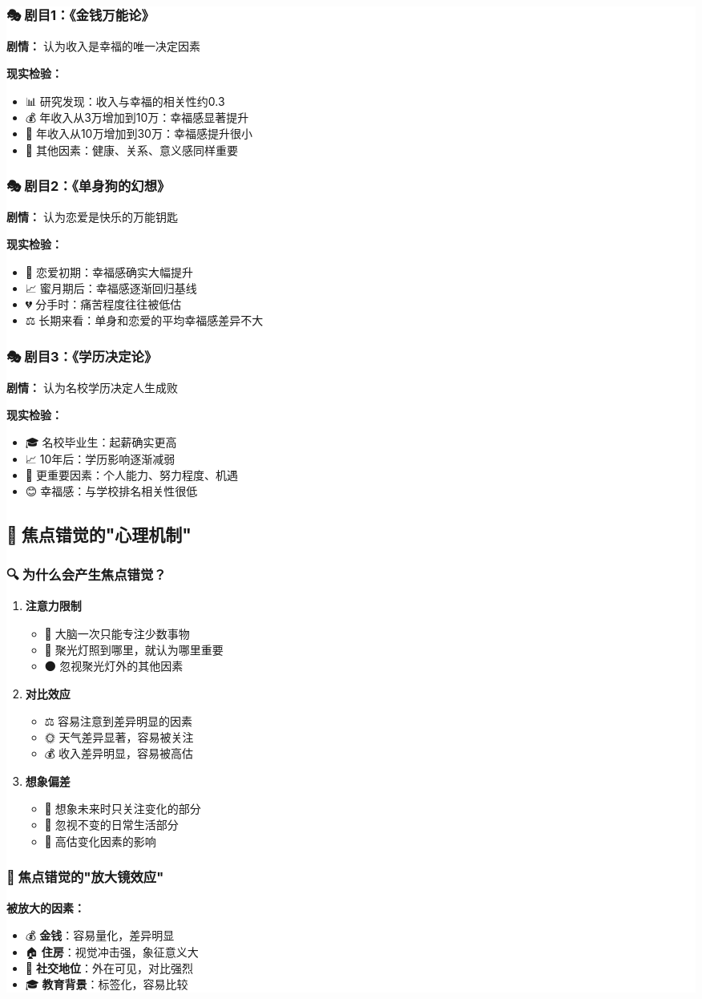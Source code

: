 ### 🎭 剧目1：《金钱万能论》
**剧情：** 认为收入是幸福的唯一决定因素

**现实检验：**
- 📊 研究发现：收入与幸福的相关性约0.3
- 💰 年收入从3万增加到10万：幸福感显著提升
- 💸 年收入从10万增加到30万：幸福感提升很小
- 🎯 其他因素：健康、关系、意义感同样重要

### 🎭 剧目2：《单身狗的幻想》
**剧情：** 认为恋爱是快乐的万能钥匙

**现实检验：**
- 💑 恋爱初期：幸福感确实大幅提升
- 📈 蜜月期后：幸福感逐渐回归基线
- 💔 分手时：痛苦程度往往被低估
- ⚖️ 长期来看：单身和恋爱的平均幸福感差异不大

### 🎭 剧目3：《学历决定论》
**剧情：** 认为名校学历决定人生成败

**现实检验：**
- 🎓 名校毕业生：起薪确实更高
- 📈 10年后：学历影响逐渐减弱
- 🎯 更重要因素：个人能力、努力程度、机遇
- 😊 幸福感：与学校排名相关性很低

## 🧠 焦点错觉的"心理机制"

### 🔍 为什么会产生焦点错觉？
1. **注意力限制**
   - 🧠 大脑一次只能专注少数事物
   - 🔦 聚光灯照到哪里，就认为哪里重要
   - 🌑 忽视聚光灯外的其他因素

2. **对比效应**
   - ⚖️ 容易注意到差异明显的因素
   - 🌞 天气差异显著，容易被关注
   - 💰 收入差异明显，容易被高估

3. **想象偏差**
   - 💭 想象未来时只关注变化的部分
   - 🔄 忽视不变的日常生活部分
   - 🎯 高估变化因素的影响

### 🎪 焦点错觉的"放大镜效应"
**被放大的因素：**
- 💰 **金钱**：容易量化，差异明显
- 🏠 **住房**：视觉冲击强，象征意义大
- 👥 **社交地位**：外在可见，对比强烈
- 🎓 **教育背景**：标签化，容易比较
